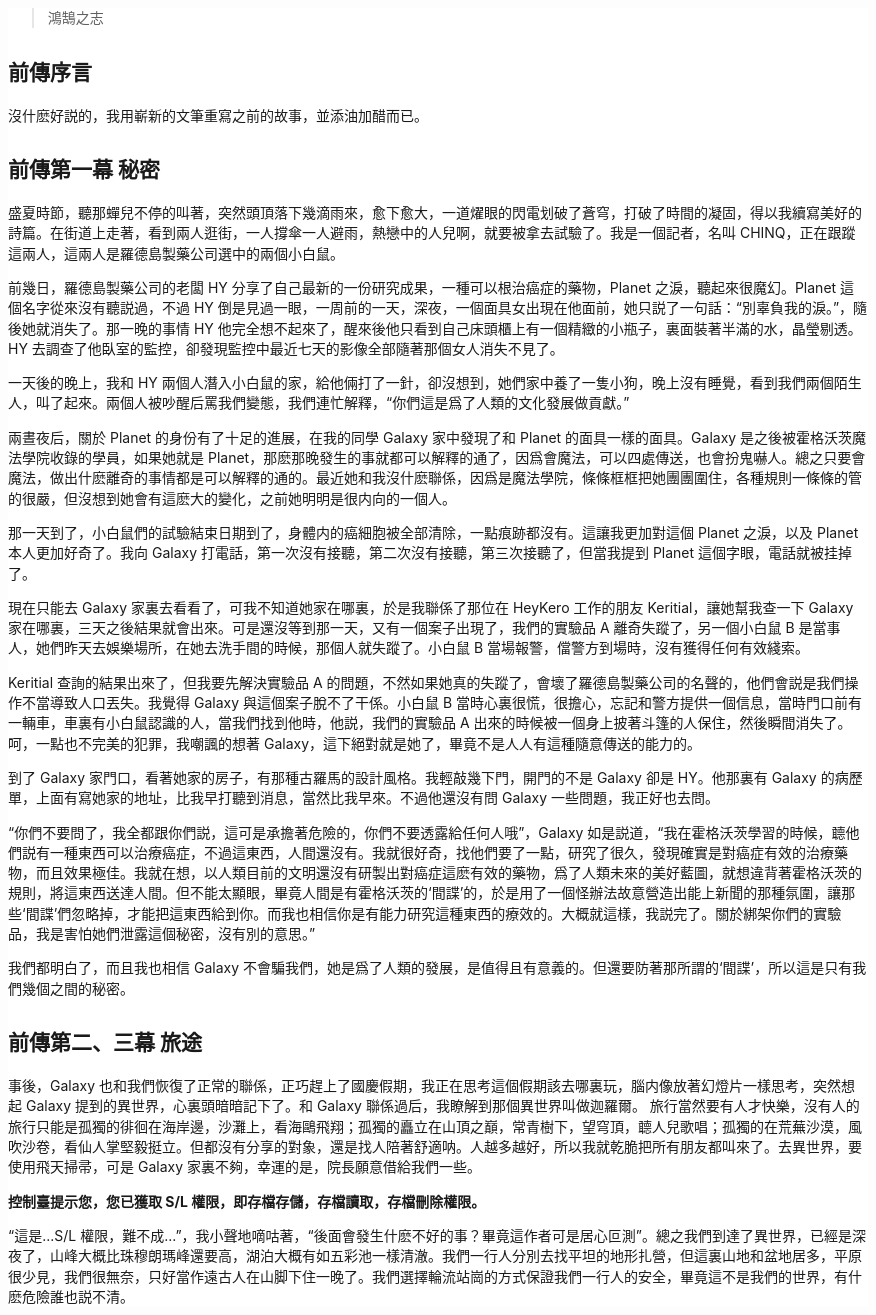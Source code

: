 > 鴻鵠之志

## 前傳序言

沒什麽好説的，我用嶄新的文筆重寫之前的故事，並添油加醋而已。

## 前傳第一幕 秘密

盛夏時節，聽那蟬兒不停的叫著，突然頭頂落下幾滴雨來，愈下愈大，一道燿眼的閃電划破了蒼穹，打破了時間的凝固，得以我續寫美好的詩篇。在街道上走著，看到兩人逛街，一人撐傘一人避雨，熱戀中的人兒啊，就要被拿去試驗了。我是一個記者，名叫 CHINQ，正在跟蹤這兩人，這兩人是羅德島製藥公司選中的兩個小白鼠。

前幾日，羅德島製藥公司的老闆 HY 分享了自己最新的一份研究成果，一種可以根治癌症的藥物，Planet 之淚，聽起來很魔幻。Planet 這個名字從來沒有聽説過，不過 HY 倒是見過一眼，一周前的一天，深夜，一個面具女出現在他面前，她只説了一句話：“別辜負我的淚。”，隨後她就消失了。那一晚的事情 HY 他完全想不起來了，醒來後他只看到自己床頭櫃上有一個精緻的小瓶子，裏面裝著半滿的水，晶瑩剔透。HY 去調查了他臥室的監控，卻發現監控中最近七天的影像全部隨著那個女人消失不見了。

一天後的晚上，我和 HY 兩個人潛入小白鼠的家，給他倆打了一針，卻沒想到，她們家中養了一隻小狗，晚上沒有睡覺，看到我們兩個陌生人，叫了起來。兩個人被吵醒后罵我們變態，我們連忙解釋，“你們這是爲了人類的文化發展做貢獻。”

兩晝夜后，關於 Planet 的身份有了十足的進展，在我的同學 Galaxy 家中發現了和 Planet 的面具一樣的面具。Galaxy 是之後被霍格沃茨魔法學院收錄的學員，如果她就是 Planet，那麽那晚發生的事就都可以解釋的通了，因爲會魔法，可以四處傳送，也會扮鬼嚇人。總之只要會魔法，做出什麽離奇的事情都是可以解釋的通的。最近她和我沒什麽聯係，因爲是魔法學院，條條框框把她團團圍住，各種規則一條條的管的很嚴，但沒想到她會有這麽大的變化，之前她明明是很内向的一個人。

那一天到了，小白鼠們的試驗結束日期到了，身體内的癌細胞被全部清除，一點痕跡都沒有。這讓我更加對這個 Planet 之淚，以及 Planet 本人更加好奇了。我向 Galaxy 打電話，第一次沒有接聽，第二次沒有接聽，第三次接聽了，但當我提到 Planet 這個字眼，電話就被挂掉了。

現在只能去 Galaxy 家裏去看看了，可我不知道她家在哪裏，於是我聯係了那位在 HeyKero 工作的朋友 Keritial，讓她幫我查一下 Galaxy 家在哪裏，三天之後結果就會出來。可是還沒等到那一天，又有一個案子出現了，我們的實驗品 A 離奇失蹤了，另一個小白鼠 B 是當事人，她們昨天去娛樂場所，在她去洗手間的時候，那個人就失蹤了。小白鼠 B 當場報警，儅警方到場時，沒有獲得任何有效綫索。

Keritial 查詢的結果出來了，但我要先解決實驗品 A 的問題，不然如果她真的失蹤了，會壞了羅德島製藥公司的名聲的，他們會説是我們操作不當導致人口丟失。我覺得 Galaxy 與這個案子脫不了干係。小白鼠 B 當時心裏很慌，很擔心，忘記和警方提供一個信息，當時門口前有一輛車，車裏有小白鼠認識的人，當我們找到他時，他説，我們的實驗品 A 出來的時候被一個身上披著斗篷的人保住，然後瞬間消失了。呵，一點也不完美的犯罪，我嘲諷的想著 Galaxy，這下絕對就是她了，畢竟不是人人有這種隨意傳送的能力的。

到了 Galaxy 家門口，看著她家的房子，有那種古羅馬的設計風格。我輕敲幾下門，開門的不是 Galaxy 卻是 HY。他那裏有 Galaxy 的病歷單，上面有寫她家的地址，比我早打聽到消息，當然比我早來。不過他還沒有問 Galaxy 一些問題，我正好也去問。

“你們不要問了，我全都跟你們説，這可是承擔著危險的，你們不要透露給任何人哦”，Galaxy 如是説道，“我在霍格沃茨學習的時候，聼他們説有一種東西可以治療癌症，不過這東西，人間還沒有。我就很好奇，找他們要了一點，研究了很久，發現確實是對癌症有效的治療藥物，而且效果極佳。我就在想，以人類目前的文明還沒有研製出對癌症這麽有效的藥物，爲了人類未來的美好藍圖，就想違背著霍格沃茨的規則，將這東西送達人間。但不能太顯眼，畢竟人間是有霍格沃茨的‘間諜’的，於是用了一個怪辦法故意營造出能上新聞的那種氛圍，讓那些‘間諜’們忽略掉，才能把這東西給到你。而我也相信你是有能力研究這種東西的療效的。大概就這樣，我説完了。關於綁架你們的實驗品，我是害怕她們泄露這個秘密，沒有別的意思。”

我們都明白了，而且我也相信 Galaxy 不會騙我們，她是爲了人類的發展，是值得且有意義的。但還要防著那所謂的‘間諜’，所以這是只有我們幾個之間的秘密。

## 前傳第二、三幕 旅途

事後，Galaxy 也和我們恢復了正常的聯係，正巧趕上了國慶假期，我正在思考這個假期該去哪裏玩，腦内像放著幻燈片一樣思考，突然想起 Galaxy 提到的異世界，心裏頭暗暗記下了。和 Galaxy 聯係過后，我瞭解到那個異世界叫做迦羅爾。
旅行當然要有人才快樂，沒有人的旅行只能是孤獨的徘徊在海岸邊，沙灘上，看海鷗飛翔；孤獨的矗立在山頂之巔，常青樹下，望穹頂，聼人兒歌唱；孤獨的在荒蕪沙漠，風吹沙卷，看仙人掌堅毅挺立。但都沒有分享的對象，還是找人陪著舒適呐。人越多越好，所以我就乾脆把所有朋友都叫來了。去異世界，要使用飛天掃帚，可是 Galaxy 家裏不夠，幸運的是，院長願意借給我們一些。

**控制臺提示您，您已獲取 S/L 權限，即存檔存儲，存檔讀取，存檔刪除權限。**

“這是...S/L 權限，難不成...”，我小聲地嘀咕著，“後面會發生什麽不好的事？畢竟這作者可是居心叵測”。總之我們到達了異世界，已經是深夜了，山峰大概比珠穆朗瑪峰還要高，湖泊大概有如五彩池一樣清澈。我們一行人分別去找平坦的地形扎營，但這裏山地和盆地居多，平原很少見，我們很無奈，只好當作遠古人在山脚下住一晚了。我們選擇輪流站崗的方式保證我們一行人的安全，畢竟這不是我們的世界，有什麽危險誰也説不清。
